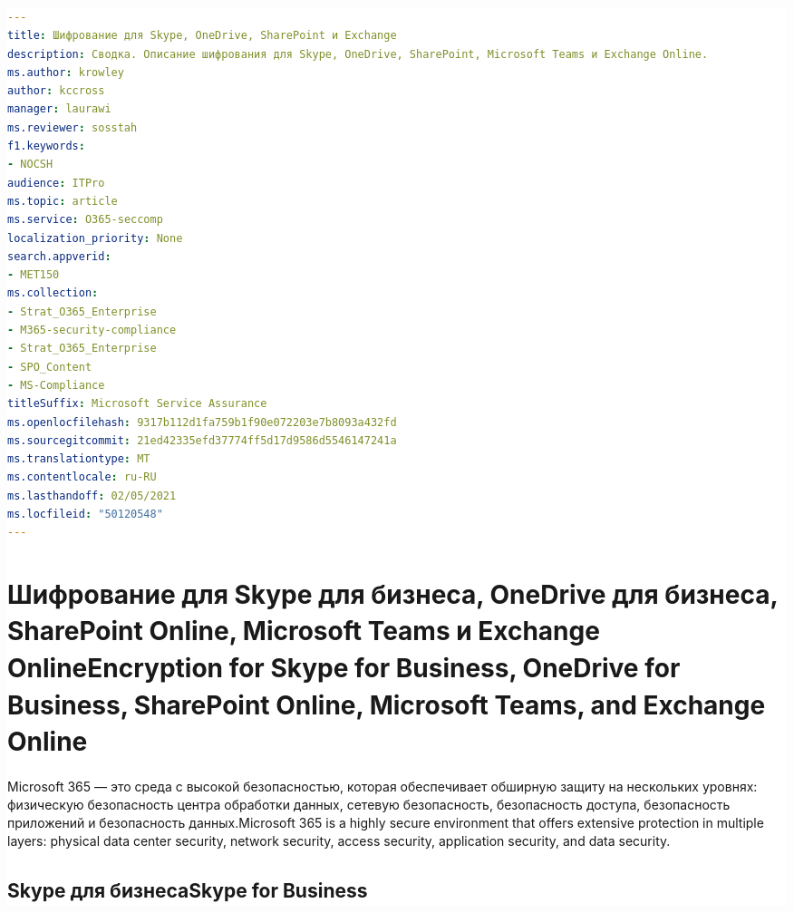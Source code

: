 ```yaml
---
title: Шифрование для Skype, OneDrive, SharePoint и Exchange
description: Сводка. Описание шифрования для Skype, OneDrive, SharePoint, Microsoft Teams и Exchange Online.
ms.author: krowley
author: kccross
manager: laurawi
ms.reviewer: sosstah
f1.keywords:
- NOCSH
audience: ITPro
ms.topic: article
ms.service: O365-seccomp
localization_priority: None
search.appverid:
- MET150
ms.collection:
- Strat_O365_Enterprise
- M365-security-compliance
- Strat_O365_Enterprise
- SPO_Content
- MS-Compliance
titleSuffix: Microsoft Service Assurance
ms.openlocfilehash: 9317b112d1fa759b1f90e072203e7b8093a432fd
ms.sourcegitcommit: 21ed42335efd37774ff5d17d9586d5546147241a
ms.translationtype: MT
ms.contentlocale: ru-RU
ms.lasthandoff: 02/05/2021
ms.locfileid: "50120548"
---
```

# <a name="encryption-for-skype-for-business-onedrive-for-business-sharepoint-online-microsoft-teams-and-exchange-online"></a><span data-ttu-id="a6c3c-103">Шифрование для Skype для бизнеса, OneDrive для бизнеса, SharePoint Online, Microsoft Teams и Exchange Online</span><span class="sxs-lookup"><span data-stu-id="a6c3c-103">Encryption for Skype for Business, OneDrive for Business, SharePoint Online, Microsoft Teams, and Exchange Online</span></span>

<span data-ttu-id="a6c3c-104">Microsoft 365 — это среда с высокой безопасностью, которая обеспечивает обширную защиту на нескольких уровнях: физическую безопасность центра обработки данных, сетевую безопасность, безопасность доступа, безопасность приложений и безопасность данных.</span><span class="sxs-lookup"><span data-stu-id="a6c3c-104">Microsoft 365 is a highly secure environment that offers extensive protection in multiple layers: physical data center security, network security, access security, application security, and data security.</span></span>

## <a name="skype-for-business"></a><span data-ttu-id="a6c3c-105">Skype для бизнеса</span><span class="sxs-lookup"><span data-stu-id="a6c3c-105">Skype for Business</span></span>
